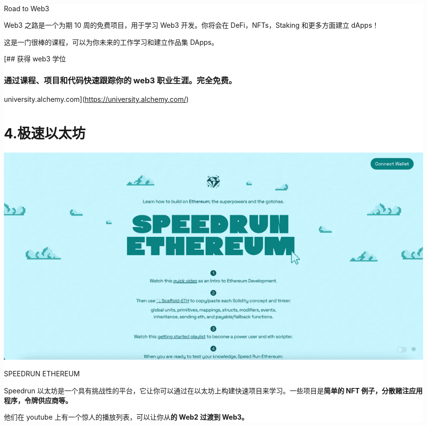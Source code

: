 Road to Web3

Web3 之路是一个为期 10 周的免费项目，用于学习 Web3 开发。你将会在 DeFi，NFTs，Staking 和更多方面建立 dApps！

这是一门很棒的课程，可以为你未来的工作学习和建立作品集 DApps。

[](https://university.alchemy.com/) [## 获得 web3 学位

### 通过课程、项目和代码快速跟踪你的 web3 职业生涯。完全免费。

university.alchemy.com](https://university.alchemy.com/) 

# 4.极速以太坊

![](img/5fae4fe6b11ca17463fa1667eed1ceff.png)

SPEEDRUN ETHEREUM

Speedrun 以太坊是一个具有挑战性的平台，它让你可以通过在以太坊上构建快速项目来学习。一些项目是**简单的 NFT 例子，分散赌注应用程序，令牌供应商等。**

他们在 youtube 上有一个惊人的播放列表，可以让你从**的 Web2 过渡到 Web3。**
